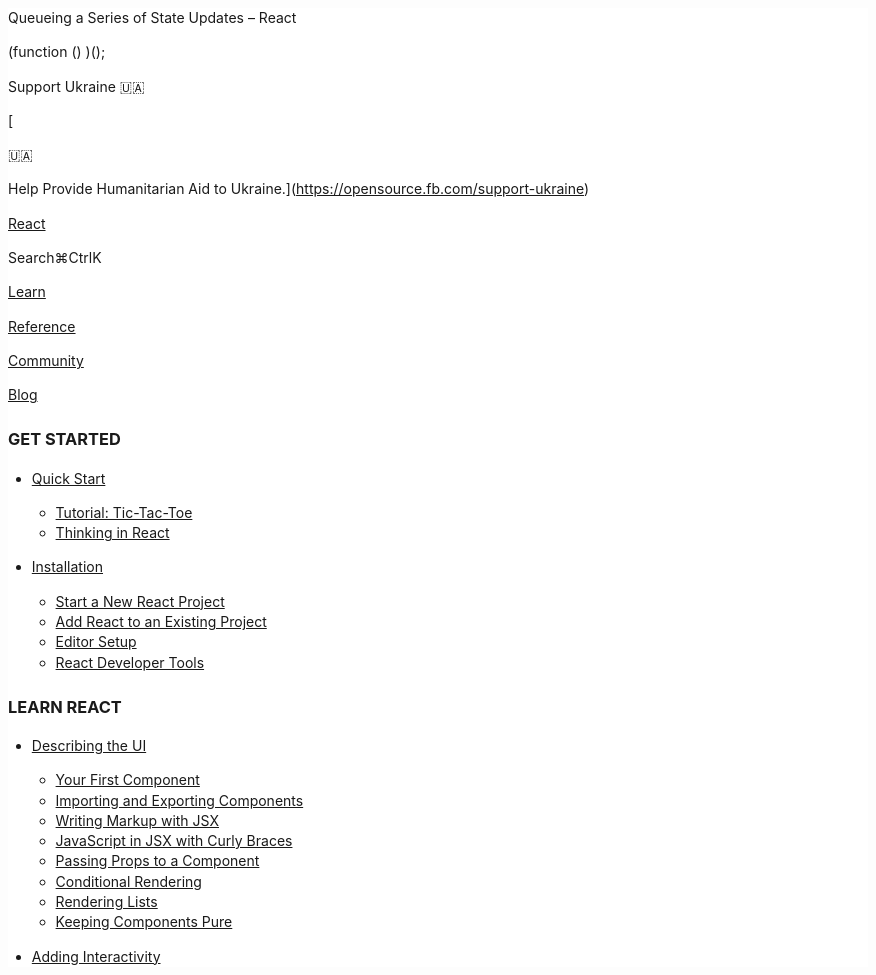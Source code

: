 Queueing a Series of State Updates – React

(function () )();

Support Ukraine 🇺🇦

[

🇺🇦

Help Provide Humanitarian Aid to Ukraine.](https://opensource.fb.com/support-ukraine)

[React](../index.html)

Search⌘CtrlK

[Learn](../learn.html)

[Reference](../reference/react.html)

[Community](../community.html)

[Blog](../blog.html)

[](https://github.com/facebook/react/releases)

### GET STARTED

*   [Quick Start](../learn.html "Quick Start")
    
    *   [Tutorial: Tic-Tac-Toe](tutorial-tic-tac-toe.html "Tutorial: Tic-Tac-Toe")
    *   [Thinking in React](thinking-in-react.html "Thinking in React")
    
*   [Installation](installation.html "Installation")
    
    *   [Start a New React Project](start-a-new-react-project.html "Start a New React Project")
    *   [Add React to an Existing Project](add-react-to-an-existing-project.html "Add React to an Existing Project")
    *   [Editor Setup](editor-setup.html "Editor Setup")
    *   [React Developer Tools](react-developer-tools.html "React Developer Tools")
    

### LEARN REACT

*   [Describing the UI](describing-the-ui.html "Describing the UI")
    
    *   [Your First Component](your-first-component.html "Your First Component")
    *   [Importing and Exporting Components](importing-and-exporting-components.html "Importing and Exporting Components")
    *   [Writing Markup with JSX](writing-markup-with-jsx.html "Writing Markup with JSX")
    *   [JavaScript in JSX with Curly Braces](javascript-in-jsx-with-curly-braces.html "JavaScript in JSX with Curly Braces")
    *   [Passing Props to a Component](passing-props-to-a-component.html "Passing Props to a Component")
    *   [Conditional Rendering](conditional-rendering.html "Conditional Rendering")
    *   [Rendering Lists](rendering-lists.html "Rendering Lists")
    *   [Keeping Components Pure](keeping-components-pure.html "Keeping Components Pure")
    
*   [Adding Interactivity](adding-interactivity.html "Adding Interactivity")
    